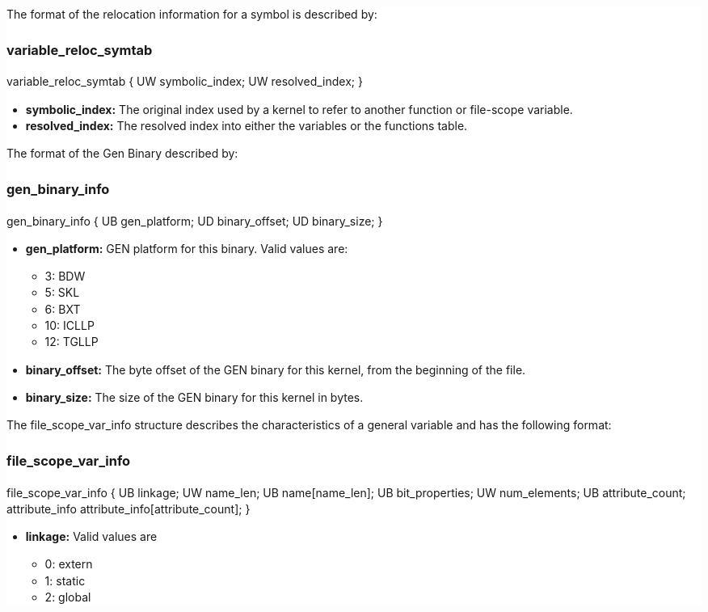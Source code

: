 The format of the relocation information for a symbol is described by:


### variable_reloc_symtab
  variable_reloc_symtab {
    UW symbolic_index;
    UW resolved_index;
  }

- **symbolic_index:** The original index used by a kernel to refer to another function or file-scope variable.
- **resolved_index:** The resolved index into either the variables or the functions table.


The format of the Gen Binary described by:


### gen_binary_info
  gen_binary_info {
    UB gen_platform;
    UD binary_offset;
    UD binary_size;
  }

- **gen_platform:** GEN platform for this binary. Valid values are:

  - 3:  BDW
  - 5:  SKL
  - 6:  BXT
  - 10:  ICLLP
  - 12:  TGLLP

- **binary_offset:** The byte offset of the GEN binary for this kernel, from the beginning of the file.
- **binary_size:** The size of the GEN binary for this kernel in bytes.

The file_scope_var_info structure describes the characteristics of a general variable and has the following format:


### file_scope_var_info
  file_scope_var_info {
    UB linkage;
    UW name_len;
    UB name[name_len];
    UB bit_properties;
    UW num_elements;
    UB attribute_count;
    attribute_info attribute_info[attribute_count];
  }

- **linkage:** Valid values are


  - 0:  extern
  - 1:  static
  - 2:  global
